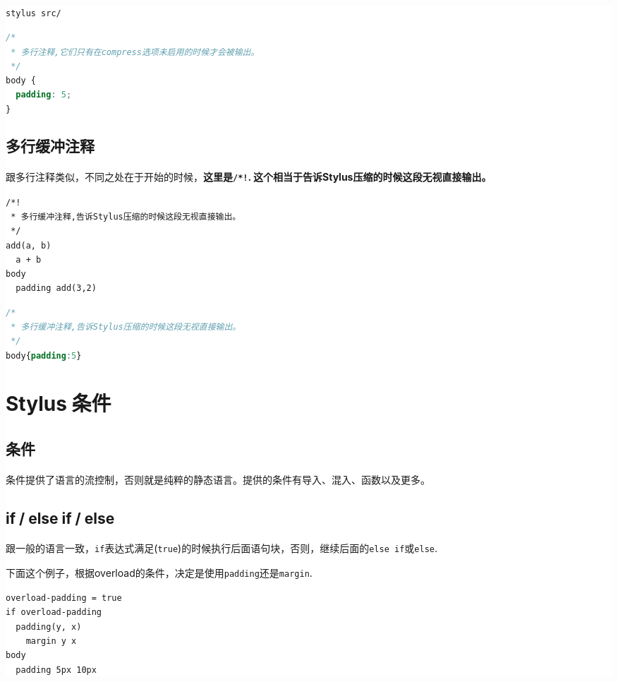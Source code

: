 ```bash
stylus src/
```

```css
/*
 * 多行注释,它们只有在compress选项未启用的时候才会被输出。
 */
body {
  padding: 5;
}

```

## 多行缓冲注释

跟多行注释类似，不同之处在于开始的时候，**这里是`/*!`. 这个相当于告诉Stylus压缩的时候这段无视直接输出。**

```stylus
/*!
 * 多行缓冲注释,告诉Stylus压缩的时候这段无视直接输出。
 */
add(a, b)
  a + b
body
  padding add(3,2)
```

```css
/*
 * 多行缓冲注释,告诉Stylus压缩的时候这段无视直接输出。
 */
body{padding:5}
```

# Stylus 条件 

## 条件

条件提供了语言的流控制，否则就是纯粹的静态语言。提供的条件有导入、混入、函数以及更多。

## if / else if / else

跟一般的语言一致，`if`表达式满足(`true`)的时候执行后面语句块，否则，继续后面的`else if`或`else`.

下面这个例子，根据overload的条件，决定是使用`padding`还是`margin`.

```stylus
overload-padding = true
if overload-padding
  padding(y, x)
    margin y x
body
  padding 5px 10px
```
